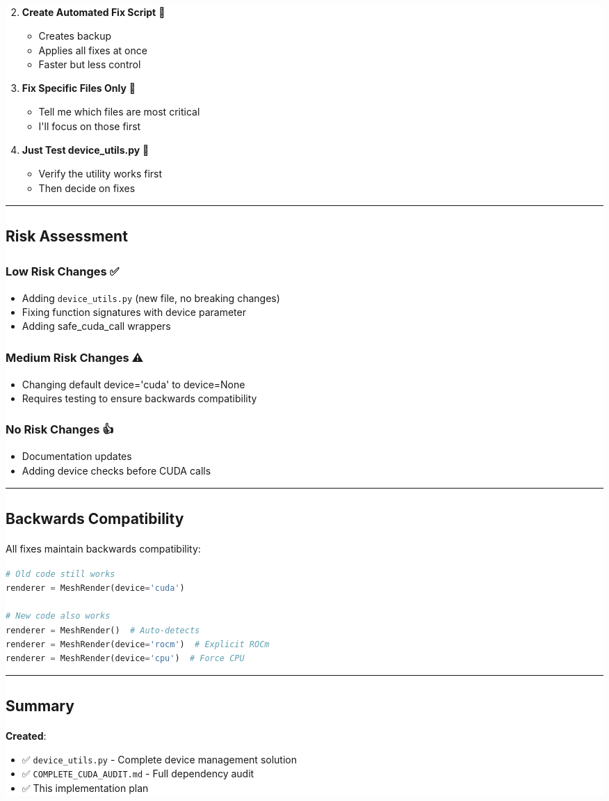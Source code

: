 2. **Create Automated Fix Script** 🤖
   - Creates backup
   - Applies all fixes at once
   - Faster but less control
   
3. **Fix Specific Files Only** 🎯
   - Tell me which files are most critical
   - I'll focus on those first
   
4. **Just Test device_utils.py** 🧪
   - Verify the utility works first
   - Then decide on fixes

---

## Risk Assessment

### Low Risk Changes ✅
- Adding `device_utils.py` (new file, no breaking changes)
- Fixing function signatures with device parameter
- Adding safe_cuda_call wrappers

### Medium Risk Changes ⚠️
- Changing default device='cuda' to device=None
- Requires testing to ensure backwards compatibility

### No Risk Changes 👍
- Documentation updates
- Adding device checks before CUDA calls

---

## Backwards Compatibility

All fixes maintain backwards compatibility:

```python
# Old code still works
renderer = MeshRender(device='cuda')

# New code also works
renderer = MeshRender()  # Auto-detects
renderer = MeshRender(device='rocm')  # Explicit ROCm
renderer = MeshRender(device='cpu')  # Force CPU
```

---

## Summary

**Created**:
- ✅ `device_utils.py` - Complete device management solution
- ✅ `COMPLETE_CUDA_AUDIT.md` - Full dependency audit
- ✅ This implementation plan
